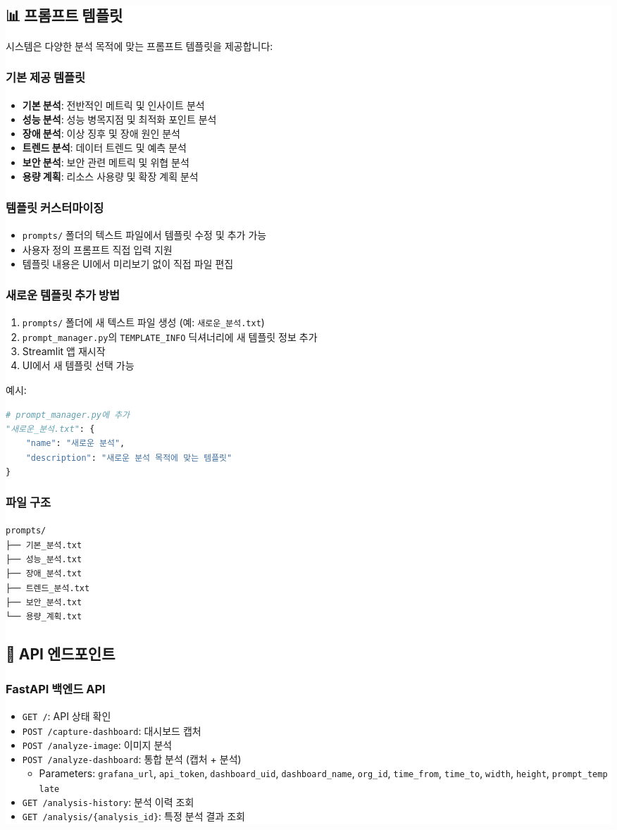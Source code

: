 ## 📊 프롬프트 템플릿

시스템은 다양한 분석 목적에 맞는 프롬프트 템플릿을 제공합니다:

### 기본 제공 템플릿

- **기본 분석**: 전반적인 메트릭 및 인사이트 분석
- **성능 분석**: 성능 병목지점 및 최적화 포인트 분석
- **장애 분석**: 이상 징후 및 장애 원인 분석
- **트렌드 분석**: 데이터 트렌드 및 예측 분석
- **보안 분석**: 보안 관련 메트릭 및 위협 분석
- **용량 계획**: 리소스 사용량 및 확장 계획 분석

### 템플릿 커스터마이징

- `prompts/` 폴더의 텍스트 파일에서 템플릿 수정 및 추가 가능
- 사용자 정의 프롬프트 직접 입력 지원
- 템플릿 내용은 UI에서 미리보기 없이 직접 파일 편집

### 새로운 템플릿 추가 방법

1. `prompts/` 폴더에 새 텍스트 파일 생성 (예: `새로운_분석.txt`)
2. `prompt_manager.py`의 `TEMPLATE_INFO` 딕셔너리에 새 템플릿 정보 추가
3. Streamlit 앱 재시작
4. UI에서 새 템플릿 선택 가능

예시:
```python
# prompt_manager.py에 추가
"새로운_분석.txt": {
    "name": "새로운 분석",
    "description": "새로운 분석 목적에 맞는 템플릿"
}
```

### 파일 구조

```
prompts/
├── 기본_분석.txt
├── 성능_분석.txt
├── 장애_분석.txt
├── 트렌드_분석.txt
├── 보안_분석.txt
└── 용량_계획.txt
```

## 🔗 API 엔드포인트

### FastAPI 백엔드 API

- `GET /`: API 상태 확인
- `POST /capture-dashboard`: 대시보드 캡처
- `POST /analyze-image`: 이미지 분석
- `POST /analyze-dashboard`: 통합 분석 (캡처 + 분석)
  - Parameters: `grafana_url`, `api_token`, `dashboard_uid`, `dashboard_name`, `org_id`, `time_from`, `time_to`, `width`, `height`, `prompt_template`
- `GET /analysis-history`: 분석 이력 조회
- `GET /analysis/{analysis_id}`: 특정 분석 결과 조회

